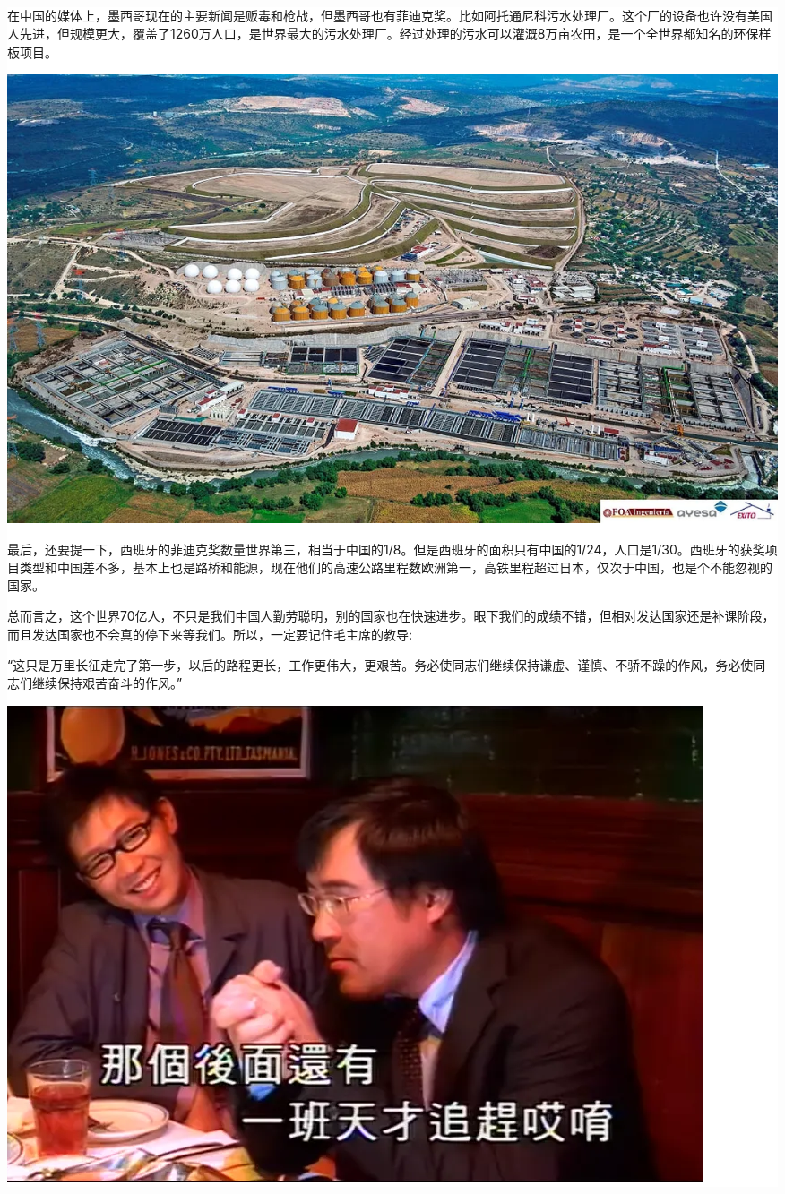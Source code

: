在中国的媒体上，墨西哥现在的主要新闻是贩毒和枪战，但墨西哥也有菲迪克奖。比如阿托通尼科污水处理厂。这个厂的设备也许没有美国人先进，但规模更大，覆盖了1260万人口，是世界最大的污水处理厂。经过处理的污水可以灌溉8万亩农田，是一个全世界都知名的环保样板项目。

![](/images/btnews/btnews/0001_0100/0025/image56.webp)

最后，还要提一下，西班牙的菲迪克奖数量世界第三，相当于中国的1/8。但是西班牙的面积只有中国的1/24，人口是1/30。西班牙的获奖项目类型和中国差不多，基本上也是路桥和能源，现在他们的高速公路里程数欧洲第一，高铁里程超过日本，仅次于中国，也是个不能忽视的国家。

总而言之，这个世界70亿人，不只是我们中国人勤劳聪明，别的国家也在快速进步。眼下我们的成绩不错，但相对发达国家还是补课阶段，而且发达国家也不会真的停下来等我们。所以，一定要记住毛主席的教导:

“这只是万里长征走完了第一步，以后的路程更长，工作更伟大，更艰苦。务必使同志们继续保持谦虚、谨慎、不骄不躁的作风，务必使同志们继续保持艰苦奋斗的作风。”

![](/images/btnews/btnews/0001_0100/0025/image57.webp)
